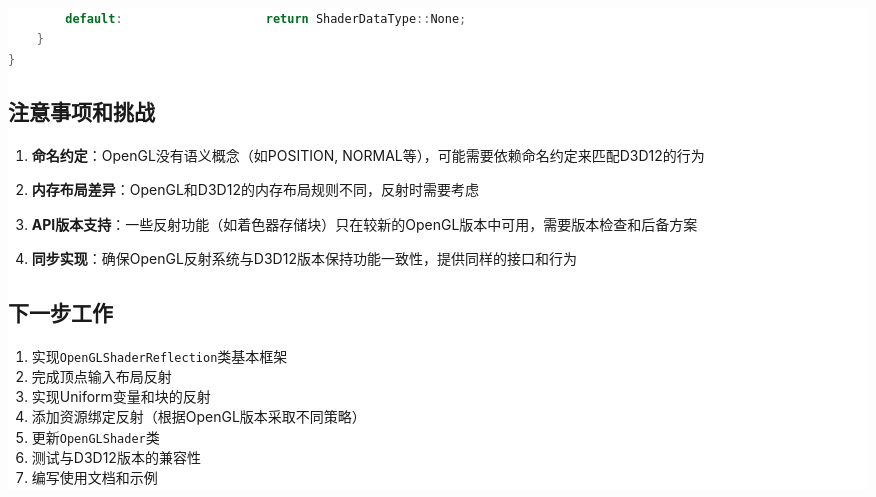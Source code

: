 ```cpp
        default:                    return ShaderDataType::None;
    }
}
```

## 注意事项和挑战

1. **命名约定**：OpenGL没有语义概念（如POSITION, NORMAL等），可能需要依赖命名约定来匹配D3D12的行为

2. **内存布局差异**：OpenGL和D3D12的内存布局规则不同，反射时需要考虑

3. **API版本支持**：一些反射功能（如着色器存储块）只在较新的OpenGL版本中可用，需要版本检查和后备方案

4. **同步实现**：确保OpenGL反射系统与D3D12版本保持功能一致性，提供同样的接口和行为

## 下一步工作

1. 实现`OpenGLShaderReflection`类基本框架
2. 完成顶点输入布局反射
3. 实现Uniform变量和块的反射
4. 添加资源绑定反射（根据OpenGL版本采取不同策略）
5. 更新`OpenGLShader`类
6. 测试与D3D12版本的兼容性
7. 编写使用文档和示例
